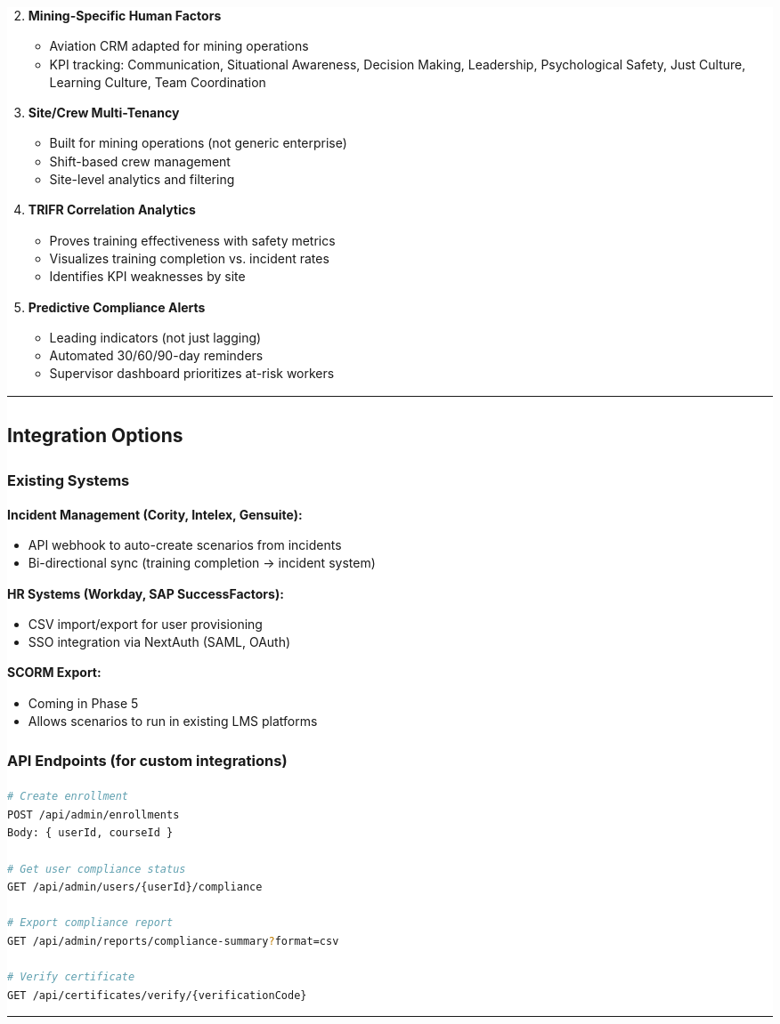 2. **Mining-Specific Human Factors**
   - Aviation CRM adapted for mining operations
   - KPI tracking: Communication, Situational Awareness, Decision Making, Leadership, Psychological Safety, Just Culture, Learning Culture, Team Coordination

3. **Site/Crew Multi-Tenancy**
   - Built for mining operations (not generic enterprise)
   - Shift-based crew management
   - Site-level analytics and filtering

4. **TRIFR Correlation Analytics**
   - Proves training effectiveness with safety metrics
   - Visualizes training completion vs. incident rates
   - Identifies KPI weaknesses by site

5. **Predictive Compliance Alerts**
   - Leading indicators (not just lagging)
   - Automated 30/60/90-day reminders
   - Supervisor dashboard prioritizes at-risk workers

---

## Integration Options

### Existing Systems

**Incident Management (Cority, Intelex, Gensuite):**
- API webhook to auto-create scenarios from incidents
- Bi-directional sync (training completion → incident system)

**HR Systems (Workday, SAP SuccessFactors):**
- CSV import/export for user provisioning
- SSO integration via NextAuth (SAML, OAuth)

**SCORM Export:**
- Coming in Phase 5
- Allows scenarios to run in existing LMS platforms

### API Endpoints (for custom integrations)

```bash
# Create enrollment
POST /api/admin/enrollments
Body: { userId, courseId }

# Get user compliance status
GET /api/admin/users/{userId}/compliance

# Export compliance report
GET /api/admin/reports/compliance-summary?format=csv

# Verify certificate
GET /api/certificates/verify/{verificationCode}
```

---